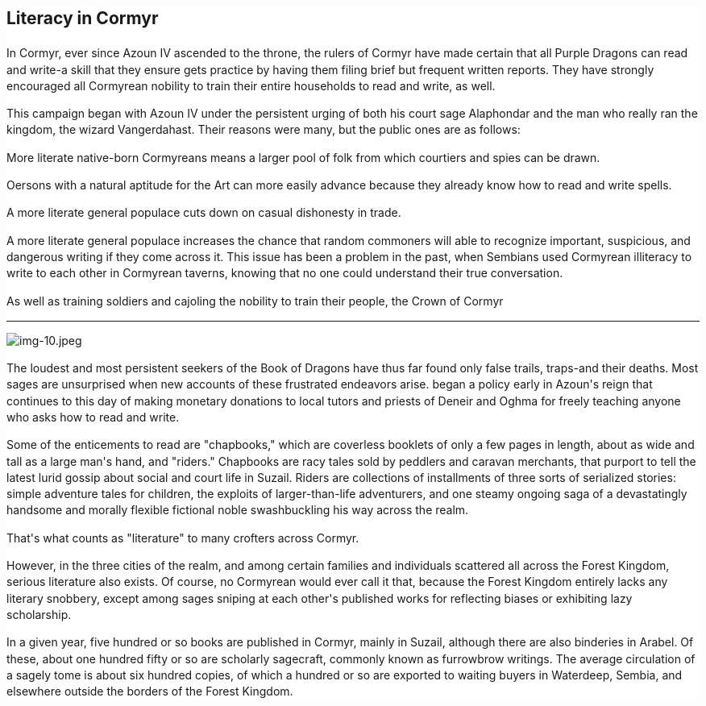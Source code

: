 ## Literacy in Cormyr

In Cormyr, ever since Azoun IV ascended to the throne, the rulers of Cormyr have made certain that all Purple Dragons can read and write-a skill that they ensure gets practice by having them filing brief but frequent written reports. They have strongly encouraged all Cormyrean nobility to train their entire households to read and write, as well.

This campaign began with Azoun IV under the persistent urging of both his court sage Alaphondar and the man who really ran the kingdom, the wizard Vangerdahast. Their reasons were many, but the public ones are as follows:

More literate native-born Cormyreans means a larger pool of folk from which courtiers and spies can be drawn.

Oersons with a natural aptitude for the Art can more easily advance because they already know how to read and write spells.

A more literate general populace cuts down on casual dishonesty in trade.

A more literate general populace increases the chance that random commoners will able to recognize important, suspicious, and dangerous writing if they come across it. This issue has been a problem in the past, when Sembians used Cormyrean illiteracy to write to each other in Cormyrean taverns, knowing that no one could understand their true conversation.

As well as training soldiers and cajoling the nobility to train their people, the Crown of Cormyr

---

![img-10.jpeg](assets/Elminster's%20Forgetten%20Realms_img-10.jpeg)

The loudest and most persistent seekers of the Book of Dragons have thus far found only false trails, traps-and their deaths. Most sages are unsurprised when new accounts of these frustrated endeavors arise.
began a policy early in Azoun's reign that continues to this day of making monetary donations to local tutors and priests of Deneir and Oghma for freely teaching anyone who asks how to read and write.

Some of the enticements to read are "chapbooks," which are coverless booklets of only a few pages in length, about as wide and tall as a large man's hand, and "riders." Chapbooks are racy tales sold by peddlers and caravan merchants, that purport to tell the latest lurid gossip about social and court life in Suzail. Riders are collections of installments of three sorts of serialized stories: simple adventure tales for children, the exploits of larger-than-life adventurers, and one steamy ongoing saga of a devastatingly handsome and morally flexible fictional noble swashbuckling his way across the realm.

That's what counts as "literature" to many crofters across Cormyr.

However, in the three cities of the realm, and among certain families and individuals scattered
all across the Forest Kingdom, serious literature also exists. Of course, no Cormyrean would ever call it that, because the Forest Kingdom entirely lacks any literary snobbery, except among sages sniping at each other's published works for reflecting biases or exhibiting lazy scholarship.

In a given year, five hundred or so books are published in Cormyr, mainly in Suzail, although there are also binderies in Arabel. Of these, about one hundred fifty or so are scholarly sagecraft, commonly known as furrowbrow writings. The average circulation of a sagely tome is about six hundred copies, of which a hundred or so are exported to waiting buyers in Waterdeep, Sembia, and elsewhere outside the borders of the Forest Kingdom.
